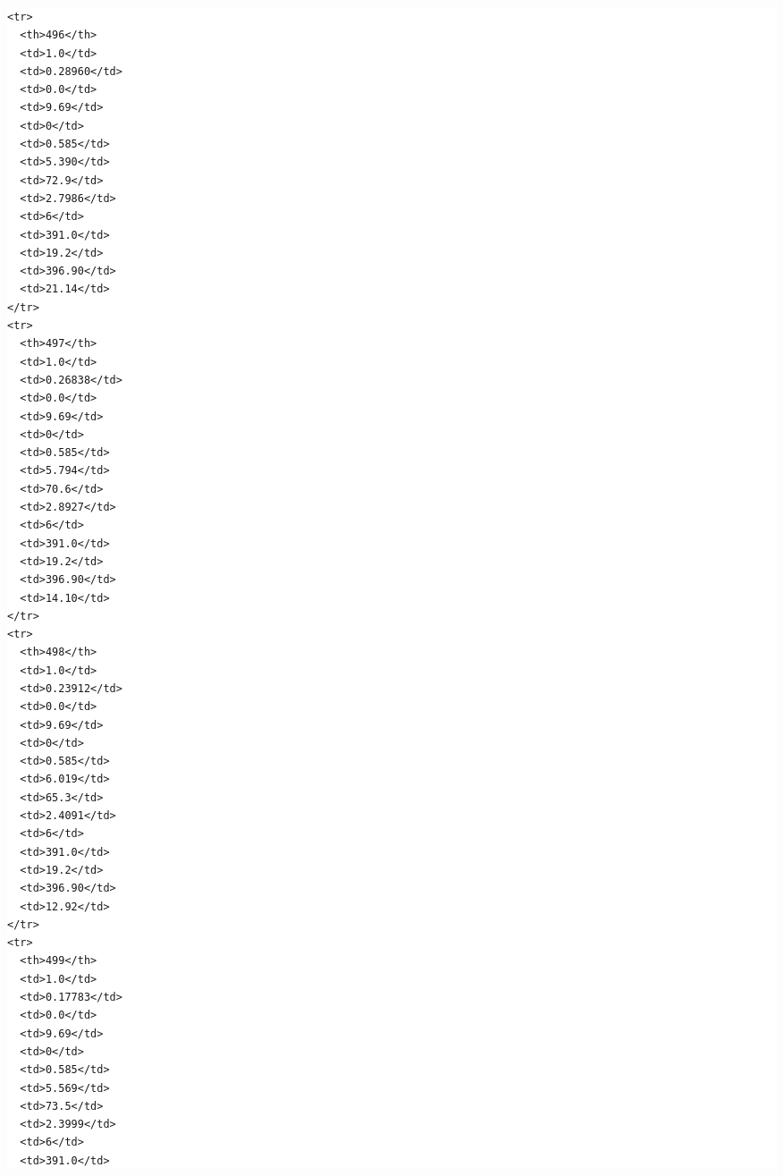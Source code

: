     <tr>
      <th>496</th>
      <td>1.0</td>
      <td>0.28960</td>
      <td>0.0</td>
      <td>9.69</td>
      <td>0</td>
      <td>0.585</td>
      <td>5.390</td>
      <td>72.9</td>
      <td>2.7986</td>
      <td>6</td>
      <td>391.0</td>
      <td>19.2</td>
      <td>396.90</td>
      <td>21.14</td>
    </tr>
    <tr>
      <th>497</th>
      <td>1.0</td>
      <td>0.26838</td>
      <td>0.0</td>
      <td>9.69</td>
      <td>0</td>
      <td>0.585</td>
      <td>5.794</td>
      <td>70.6</td>
      <td>2.8927</td>
      <td>6</td>
      <td>391.0</td>
      <td>19.2</td>
      <td>396.90</td>
      <td>14.10</td>
    </tr>
    <tr>
      <th>498</th>
      <td>1.0</td>
      <td>0.23912</td>
      <td>0.0</td>
      <td>9.69</td>
      <td>0</td>
      <td>0.585</td>
      <td>6.019</td>
      <td>65.3</td>
      <td>2.4091</td>
      <td>6</td>
      <td>391.0</td>
      <td>19.2</td>
      <td>396.90</td>
      <td>12.92</td>
    </tr>
    <tr>
      <th>499</th>
      <td>1.0</td>
      <td>0.17783</td>
      <td>0.0</td>
      <td>9.69</td>
      <td>0</td>
      <td>0.585</td>
      <td>5.569</td>
      <td>73.5</td>
      <td>2.3999</td>
      <td>6</td>
      <td>391.0</td>